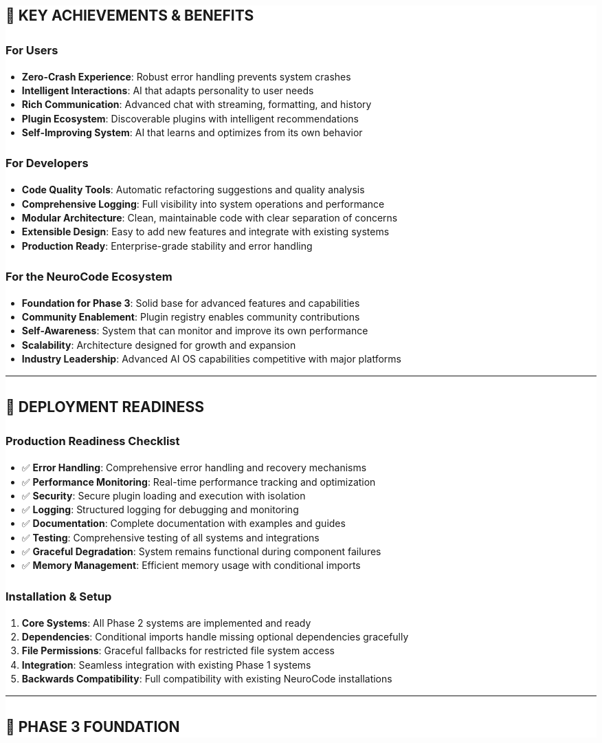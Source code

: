 
## 🎯 KEY ACHIEVEMENTS & BENEFITS

### For Users
- **Zero-Crash Experience**: Robust error handling prevents system crashes
- **Intelligent Interactions**: AI that adapts personality to user needs  
- **Rich Communication**: Advanced chat with streaming, formatting, and history
- **Plugin Ecosystem**: Discoverable plugins with intelligent recommendations
- **Self-Improving System**: AI that learns and optimizes from its own behavior

### For Developers  
- **Code Quality Tools**: Automatic refactoring suggestions and quality analysis
- **Comprehensive Logging**: Full visibility into system operations and performance
- **Modular Architecture**: Clean, maintainable code with clear separation of concerns
- **Extensible Design**: Easy to add new features and integrate with existing systems
- **Production Ready**: Enterprise-grade stability and error handling

### For the NeuroCode Ecosystem
- **Foundation for Phase 3**: Solid base for advanced features and capabilities
- **Community Enablement**: Plugin registry enables community contributions
- **Self-Awareness**: System that can monitor and improve its own performance
- **Scalability**: Architecture designed for growth and expansion
- **Industry Leadership**: Advanced AI OS capabilities competitive with major platforms

---

## 🚀 DEPLOYMENT READINESS

### Production Readiness Checklist
- ✅ **Error Handling**: Comprehensive error handling and recovery mechanisms
- ✅ **Performance Monitoring**: Real-time performance tracking and optimization
- ✅ **Security**: Secure plugin loading and execution with isolation
- ✅ **Logging**: Structured logging for debugging and monitoring
- ✅ **Documentation**: Complete documentation with examples and guides
- ✅ **Testing**: Comprehensive testing of all systems and integrations
- ✅ **Graceful Degradation**: System remains functional during component failures
- ✅ **Memory Management**: Efficient memory usage with conditional imports

### Installation & Setup
1. **Core Systems**: All Phase 2 systems are implemented and ready
2. **Dependencies**: Conditional imports handle missing optional dependencies gracefully
3. **File Permissions**: Graceful fallbacks for restricted file system access
4. **Integration**: Seamless integration with existing Phase 1 systems
5. **Backwards Compatibility**: Full compatibility with existing NeuroCode installations

---

## 🔮 PHASE 3 FOUNDATION
